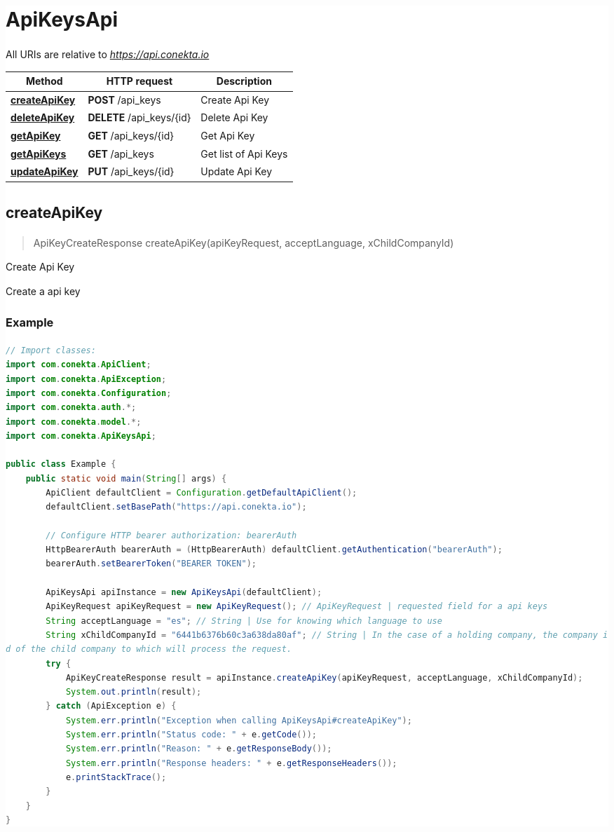 # ApiKeysApi

All URIs are relative to *https://api.conekta.io*

| Method | HTTP request | Description |
|------------- | ------------- | -------------|
| [**createApiKey**](ApiKeysApi.md#createApiKey) | **POST** /api_keys | Create Api Key |
| [**deleteApiKey**](ApiKeysApi.md#deleteApiKey) | **DELETE** /api_keys/{id} | Delete Api Key |
| [**getApiKey**](ApiKeysApi.md#getApiKey) | **GET** /api_keys/{id} | Get Api Key |
| [**getApiKeys**](ApiKeysApi.md#getApiKeys) | **GET** /api_keys | Get list of Api Keys |
| [**updateApiKey**](ApiKeysApi.md#updateApiKey) | **PUT** /api_keys/{id} | Update Api Key |



## createApiKey

> ApiKeyCreateResponse createApiKey(apiKeyRequest, acceptLanguage, xChildCompanyId)

Create Api Key

Create a api key

### Example

```java
// Import classes:
import com.conekta.ApiClient;
import com.conekta.ApiException;
import com.conekta.Configuration;
import com.conekta.auth.*;
import com.conekta.model.*;
import com.conekta.ApiKeysApi;

public class Example {
    public static void main(String[] args) {
        ApiClient defaultClient = Configuration.getDefaultApiClient();
        defaultClient.setBasePath("https://api.conekta.io");
        
        // Configure HTTP bearer authorization: bearerAuth
        HttpBearerAuth bearerAuth = (HttpBearerAuth) defaultClient.getAuthentication("bearerAuth");
        bearerAuth.setBearerToken("BEARER TOKEN");

        ApiKeysApi apiInstance = new ApiKeysApi(defaultClient);
        ApiKeyRequest apiKeyRequest = new ApiKeyRequest(); // ApiKeyRequest | requested field for a api keys
        String acceptLanguage = "es"; // String | Use for knowing which language to use
        String xChildCompanyId = "6441b6376b60c3a638da80af"; // String | In the case of a holding company, the company id of the child company to which will process the request.
        try {
            ApiKeyCreateResponse result = apiInstance.createApiKey(apiKeyRequest, acceptLanguage, xChildCompanyId);
            System.out.println(result);
        } catch (ApiException e) {
            System.err.println("Exception when calling ApiKeysApi#createApiKey");
            System.err.println("Status code: " + e.getCode());
            System.err.println("Reason: " + e.getResponseBody());
            System.err.println("Response headers: " + e.getResponseHeaders());
            e.printStackTrace();
        }
    }
}
```